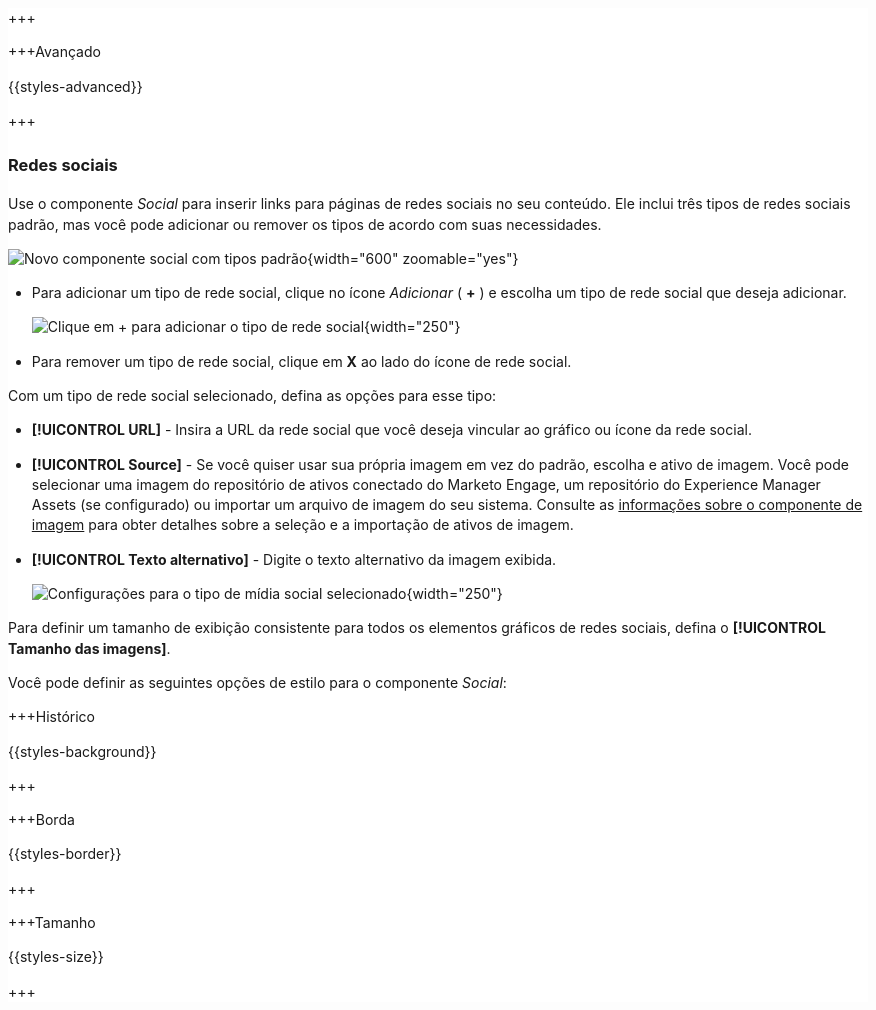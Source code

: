+++

+++Avançado

{{styles-advanced}}

+++

### Redes sociais

Use o componente _Social_ para inserir links para páginas de redes sociais no seu conteúdo. Ele inclui três tipos de redes sociais padrão, mas você pode adicionar ou remover os tipos de acordo com suas necessidades.

![Novo componente social com tipos padrão](./assets/content-components-social-settings.png){width="600" zoomable="yes"}

* Para adicionar um tipo de rede social, clique no ícone _Adicionar_ ( **+** ) e escolha um tipo de rede social que deseja adicionar.

  ![Clique em + para adicionar o tipo de rede social](./assets/content-components-social-settings-add-type.png){width="250"}

* Para remover um tipo de rede social, clique em **X** ao lado do ícone de rede social.

Com um tipo de rede social selecionado, defina as opções para esse tipo:

* **[!UICONTROL URL]** - Insira a URL da rede social que você deseja vincular ao gráfico ou ícone da rede social.
* **[!UICONTROL Source]** - Se você quiser usar sua própria imagem em vez do padrão, escolha e ativo de imagem. Você pode selecionar uma imagem do repositório de ativos conectado do Marketo Engage, um repositório do Experience Manager Assets (se configurado) ou importar um arquivo de imagem do seu sistema. Consulte as [informações sobre o componente de imagem](#add-the-image-asset) para obter detalhes sobre a seleção e a importação de ativos de imagem.
* **[!UICONTROL Texto alternativo]** - Digite o texto alternativo da imagem exibida.

  ![Configurações para o tipo de mídia social selecionado](./assets/content-components-social-settings-for-type.png){width="250"}

Para definir um tamanho de exibição consistente para todos os elementos gráficos de redes sociais, defina o **[!UICONTROL Tamanho das imagens]**.

Você pode definir as seguintes opções de estilo para o componente _Social_:

+++Histórico

{{styles-background}}

+++

+++Borda

{{styles-border}}

+++

+++Tamanho

{{styles-size}}

+++
